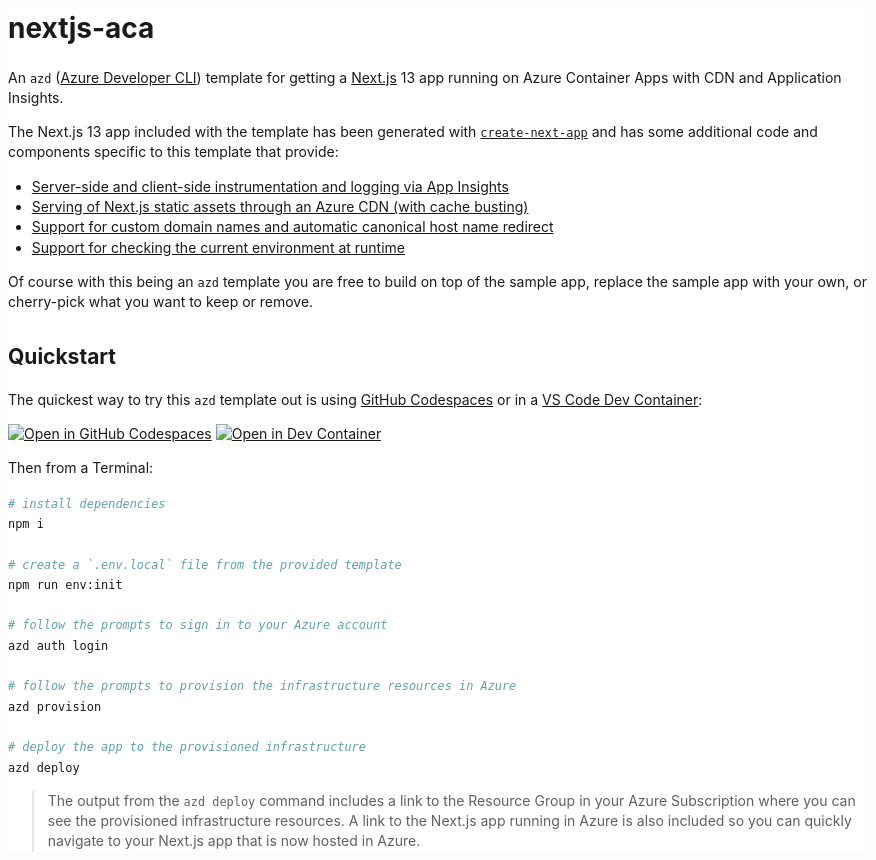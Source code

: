 # nextjs-aca

An `azd` ([Azure Developer CLI](https://learn.microsoft.com/en-us/azure/developer/azure-developer-cli/overview)) template for getting a [Next.js](https://nextjs.org/) 13 app running on Azure Container Apps with CDN and Application Insights.

The Next.js 13 app included with the template has been generated with [`create-next-app`](https://nextjs.org/docs/getting-started/installation#automatic-installation) and has some additional code and components specific to this template that provide:

* [Server-side and client-side instrumentation and logging via App Insights](#application-insights)
* [Serving of Next.js static assets through an Azure CDN (with cache busting)](#azure-cdn)
* [Support for custom domain names and automatic canonical host name redirect](#adding-a-custom-domain-name)
* [Support for checking the current environment at runtime](#checking-the-current-environment-at-runtime)

Of course with this being an `azd` template you are free to build on top of the sample app, replace the sample app with your own, or cherry-pick what you want to keep or remove.

## Quickstart

The quickest way to try this `azd` template out is using [GitHub Codespaces](https://docs.github.com/en/codespaces) or in a [VS Code Dev Container](https://code.visualstudio.com/docs/devcontainers/containers):

[![Open in GitHub Codespaces](https://img.shields.io/static/v1?style=for-the-badge&label=GitHub+Codespaces&message=Open&color=brightgreen&logo=github)](https://codespaces.new/CMeeg/nextjs-aca)
[![Open in Dev Container](https://img.shields.io/static/v1?style=for-the-badge&label=Dev+Containers&message=Open&color=blue&logo=visualstudiocode)](https://vscode.dev/redirect?url=vscode://ms-vscode-remote.remote-containers/cloneInVolume?url=https://github.com/CMeeg/nextjs-aca)

Then from a Terminal:

```bash
# install dependencies
npm i

# create a `.env.local` file from the provided template
npm run env:init

# follow the prompts to sign in to your Azure account
azd auth login

# follow the prompts to provision the infrastructure resources in Azure
azd provision

# deploy the app to the provisioned infrastructure
azd deploy
```

> The output from the `azd deploy` command includes a link to the Resource Group in your Azure Subscription where you can see the provisioned infrastructure resources. A link to the Next.js app running in Azure is also included so you can quickly navigate to your Next.js app that is now hosted in Azure.
